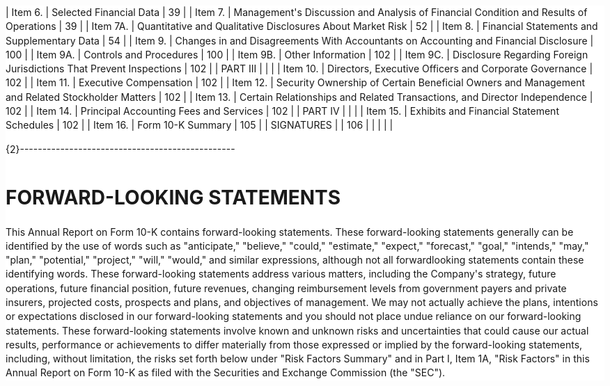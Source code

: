 | Item 6.    | Selected Financial Data                                                                                      | 39   |
| Item 7.    | Management's Discussion and Analysis of Financial Condition and Results of Operations                        | 39   |
| Item 7A.   | Quantitative and Qualitative Disclosures About Market Risk                                                   | 52   |
| Item 8.    | Financial Statements and Supplementary Data                                                                  | 54   |
| Item 9.    | Changes in and Disagreements With Accountants on Accounting and Financial Disclosure                         | 100  |
| Item 9A.   | Controls and Procedures                                                                                      | 100  |
| Item 9B.   | Other Information                                                                                            | 102  |
| Item 9C.   | Disclosure Regarding Foreign Jurisdictions That Prevent Inspections                                          | 102  |
| PART III   |                                                                                                              |      |
| Item 10.   | Directors, Executive Officers and Corporate Governance                                                       | 102  |
| Item 11.   | Executive Compensation                                                                                       | 102  |
| Item 12.   | Security Ownership of Certain Beneficial Owners and Management and Related Stockholder Matters               | 102  |
| Item 13.   | Certain Relationships and Related Transactions, and Director Independence                                    | 102  |
| Item 14.   | Principal Accounting Fees and Services                                                                       | 102  |
| PART IV    |                                                                                                              |      |
| Item 15.   | Exhibits and Financial Statement Schedules                                                                   | 102  |
| Item 16.   | Form 10-K Summary                                                                                            | 105  |
| SIGNATURES |                                                                                                              | 106  |
|            |                                                                                                              |      |

{2}------------------------------------------------

# **FORWARD-LOOKING STATEMENTS**

This Annual Report on Form 10-K contains forward-looking statements. These forward-looking statements generally can be identified by the use of words such as "anticipate," "believe," "could," "estimate," "expect," "forecast," "goal," "intends," "may," "plan," "potential," "project," "will," "would," and similar expressions, although not all forwardlooking statements contain these identifying words. These forward-looking statements address various matters, including the Company's strategy, future operations, future financial position, future revenues, changing reimbursement levels from government payers and private insurers, projected costs, prospects and plans, and objectives of management. We may not actually achieve the plans, intentions or expectations disclosed in our forward-looking statements and you should not place undue reliance on our forward-looking statements. These forward-looking statements involve known and unknown risks and uncertainties that could cause our actual results, performance or achievements to differ materially from those expressed or implied by the forward-looking statements, including, without limitation, the risks set forth below under "Risk Factors Summary" and in Part I, Item 1A, "Risk Factors" in this Annual Report on Form 10-K as filed with the Securities and Exchange Commission (the "SEC").
